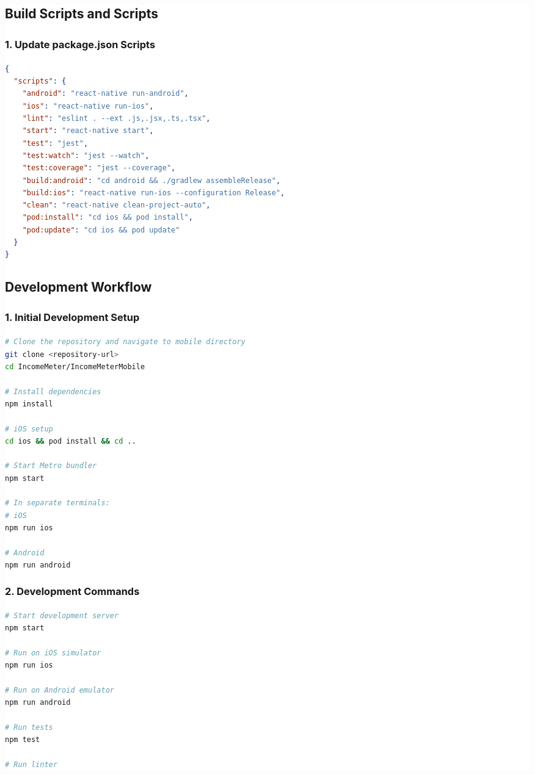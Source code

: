 ## Build Scripts and Scripts

### 1. Update package.json Scripts
```json
{
  "scripts": {
    "android": "react-native run-android",
    "ios": "react-native run-ios",
    "lint": "eslint . --ext .js,.jsx,.ts,.tsx",
    "start": "react-native start",
    "test": "jest",
    "test:watch": "jest --watch",
    "test:coverage": "jest --coverage",
    "build:android": "cd android && ./gradlew assembleRelease",
    "build:ios": "react-native run-ios --configuration Release",
    "clean": "react-native clean-project-auto",
    "pod:install": "cd ios && pod install",
    "pod:update": "cd ios && pod update"
  }
}
```

## Development Workflow

### 1. Initial Development Setup
```bash
# Clone the repository and navigate to mobile directory
git clone <repository-url>
cd IncomeMeter/IncomeMeterMobile

# Install dependencies
npm install

# iOS setup
cd ios && pod install && cd ..

# Start Metro bundler
npm start

# In separate terminals:
# iOS
npm run ios

# Android
npm run android
```

### 2. Development Commands
```bash
# Start development server
npm start

# Run on iOS simulator
npm run ios

# Run on Android emulator
npm run android

# Run tests
npm test

# Run linter
```